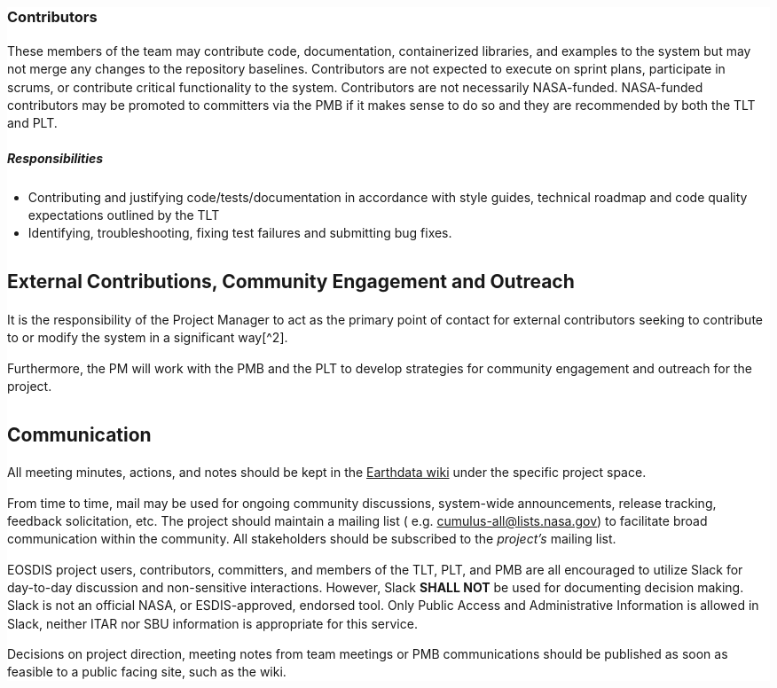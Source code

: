 ### Contributors

These members of the team may contribute code, documentation, containerized libraries, and examples to the system but
may not merge any changes to the repository baselines. Contributors are not expected to execute on sprint plans,
participate in scrums, or contribute critical functionality to the system. Contributors are not necessarily NASA-funded.
NASA-funded contributors may be promoted to committers via the PMB if it makes sense to do so and they are recommended
by both the TLT and PLT.

##### Responsibilities

* Contributing and justifying code/tests/documentation in accordance with style guides, technical roadmap and code
  quality expectations outlined by the TLT
* Identifying, troubleshooting, fixing test failures and submitting bug fixes.

## External Contributions, Community Engagement and Outreach

It is the responsibility of the Project Manager to act as the primary point of contact for external contributors seeking
to contribute to or modify the system in a significant way[^2].

Furthermore, the PM will work with the PMB and the PLT to develop strategies for community engagement and outreach for
the project.

## Communication

All meeting minutes, actions, and notes should be kept in the [Earthdata wiki](https://wiki.earthdata.nasa.gov) under
the specific project space.

From time to time, mail may be used for ongoing community discussions, system-wide announcements, release tracking,
feedback solicitation, etc. The project should maintain a mailing list (
e.g. [cumulus-all@lists.nasa.gov](mailto:cumulus-all@lists.nasa.gov)) to facilitate broad communication within the
community. All stakeholders should be subscribed to the _project’s_ mailing list.

EOSDIS project users, contributors, committers, and members of the TLT, PLT, and PMB are all encouraged to utilize Slack
for day-to-day discussion and non-sensitive interactions. However, Slack **SHALL NOT** be used for documenting decision
making. Slack is not an official NASA, or ESDIS-approved, endorsed tool. Only Public Access and Administrative
Information is allowed in Slack, neither ITAR nor SBU information is appropriate for this service.

Decisions on project direction, meeting notes from team meetings or PMB communications should be published as soon as
feasible to a public facing site, such as the wiki.
